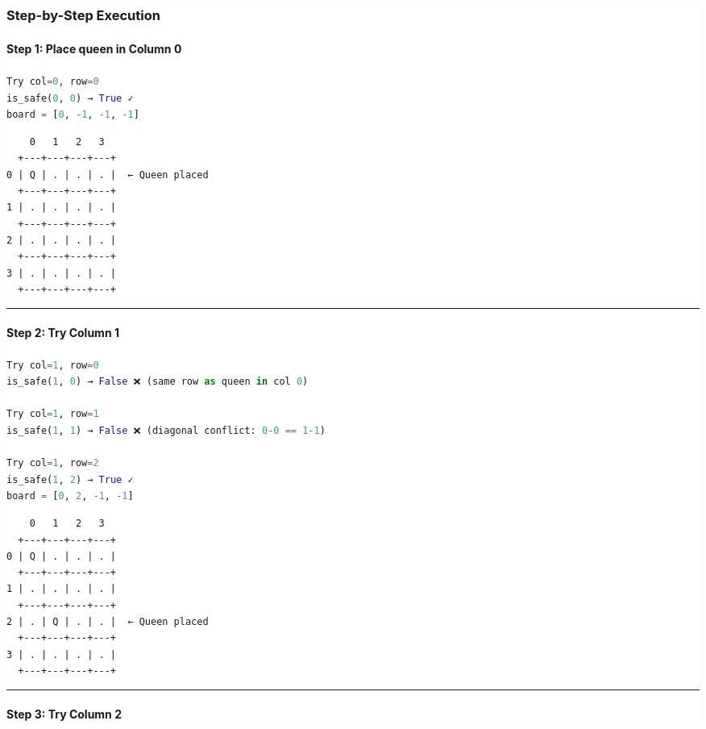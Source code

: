 ### Step-by-Step Execution

#### **Step 1:** Place queen in Column 0

```python
Try col=0, row=0
is_safe(0, 0) → True ✓
board = [0, -1, -1, -1]
```

```
    0   1   2   3
  +---+---+---+---+
0 | Q | . | . | . |  ← Queen placed
  +---+---+---+---+
1 | . | . | . | . |
  +---+---+---+---+
2 | . | . | . | . |
  +---+---+---+---+
3 | . | . | . | . |
  +---+---+---+---+
```

---

#### **Step 2:** Try Column 1

```python
Try col=1, row=0
is_safe(1, 0) → False ❌ (same row as queen in col 0)

Try col=1, row=1
is_safe(1, 1) → False ❌ (diagonal conflict: 0-0 == 1-1)

Try col=1, row=2
is_safe(1, 2) → True ✓
board = [0, 2, -1, -1]
```

```
    0   1   2   3
  +---+---+---+---+
0 | Q | . | . | . |
  +---+---+---+---+
1 | . | . | . | . |
  +---+---+---+---+
2 | . | Q | . | . |  ← Queen placed
  +---+---+---+---+
3 | . | . | . | . |
  +---+---+---+---+
```

---

#### **Step 3:** Try Column 2
